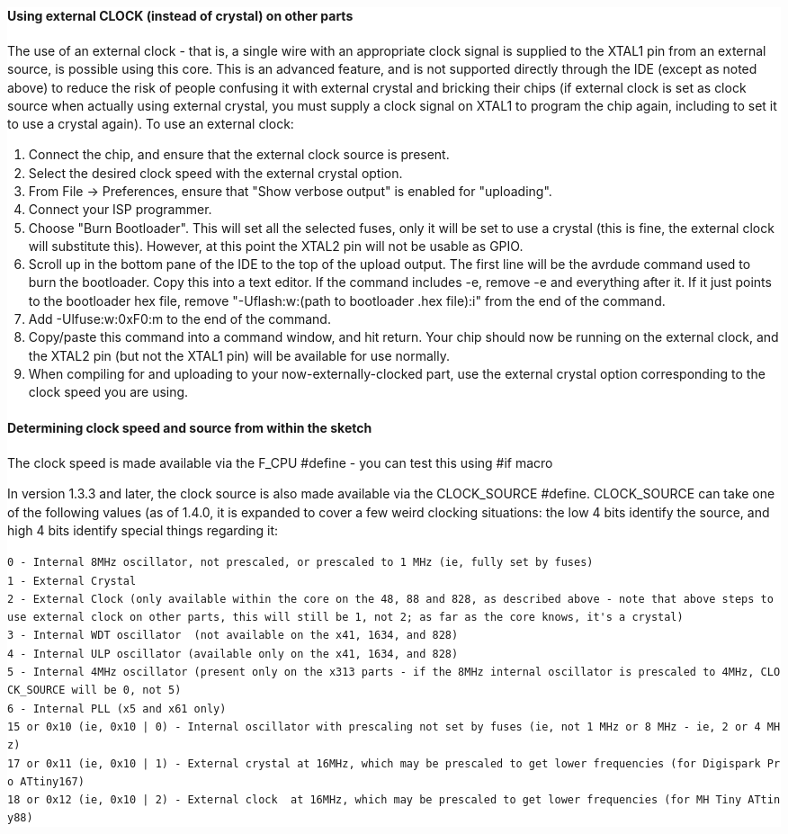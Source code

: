 
#### Using external CLOCK (instead of crystal) on other parts
The use of an external clock - that is, a single wire with an appropriate clock signal is supplied to the XTAL1 pin from an external source, is possible using this core. This is an advanced feature, and is not supported directly through the IDE (except as noted above) to reduce the risk of people confusing it with external crystal and bricking their chips (if external clock is set as clock source when actually using external crystal, you must supply a clock signal on XTAL1 to program the chip again, including to set it to use a crystal again). To use an external clock:
1. Connect the chip, and ensure that the external clock source is present.
2. Select the desired clock speed with the external crystal option.
3. From File -> Preferences, ensure that "Show verbose output" is enabled for "uploading".
4. Connect your ISP programmer.
6. Choose "Burn Bootloader". This will set all the selected fuses, only it will be set to use a crystal (this is fine, the external clock will substitute this). However, at this point the XTAL2 pin will not be usable as GPIO.
7. Scroll up in the bottom pane of the IDE to the top of the upload output. The first line will be the avrdude command used to burn the bootloader. Copy this into a text editor. If the command includes -e, remove -e and everything after it. If it just points to the bootloader hex file, remove "-Uflash:w:(path to bootloader .hex file):i" from the end of the command.
8. Add -Ulfuse:w:0xF0:m to the end of the command.
9. Copy/paste this command into a command window, and hit return. Your chip should now be running on the external clock, and the XTAL2 pin (but not the XTAL1 pin) will be available for use normally.
10. When compiling for and uploading to your now-externally-clocked part, use the external crystal option corresponding to the clock speed you are using.

#### Determining clock speed and source from within the sketch
The clock speed is made available via the F_CPU #define - you can test this using #if macro

In version 1.3.3 and later, the clock source is also made available via the CLOCK_SOURCE #define. CLOCK_SOURCE can take one of the following values (as of 1.4.0, it is expanded to cover a few weird clocking situations: the low 4 bits identify the source, and high 4 bits identify special things regarding it:

```text
0 - Internal 8MHz oscillator, not prescaled, or prescaled to 1 MHz (ie, fully set by fuses)
1 - External Crystal
2 - External Clock (only available within the core on the 48, 88 and 828, as described above - note that above steps to use external clock on other parts, this will still be 1, not 2; as far as the core knows, it's a crystal)
3 - Internal WDT oscillator  (not available on the x41, 1634, and 828)
4 - Internal ULP oscillator (available only on the x41, 1634, and 828)
5 - Internal 4MHz oscillator (present only on the x313 parts - if the 8MHz internal oscillator is prescaled to 4MHz, CLOCK_SOURCE will be 0, not 5)
6 - Internal PLL (x5 and x61 only)
15 or 0x10 (ie, 0x10 | 0) - Internal oscillator with prescaling not set by fuses (ie, not 1 MHz or 8 MHz - ie, 2 or 4 MHz)
17 or 0x11 (ie, 0x10 | 1) - External crystal at 16MHz, which may be prescaled to get lower frequencies (for Digispark Pro ATtiny167)
18 or 0x12 (ie, 0x10 | 2) - External clock  at 16MHz, which may be prescaled to get lower frequencies (for MH Tiny ATtiny88)
```
